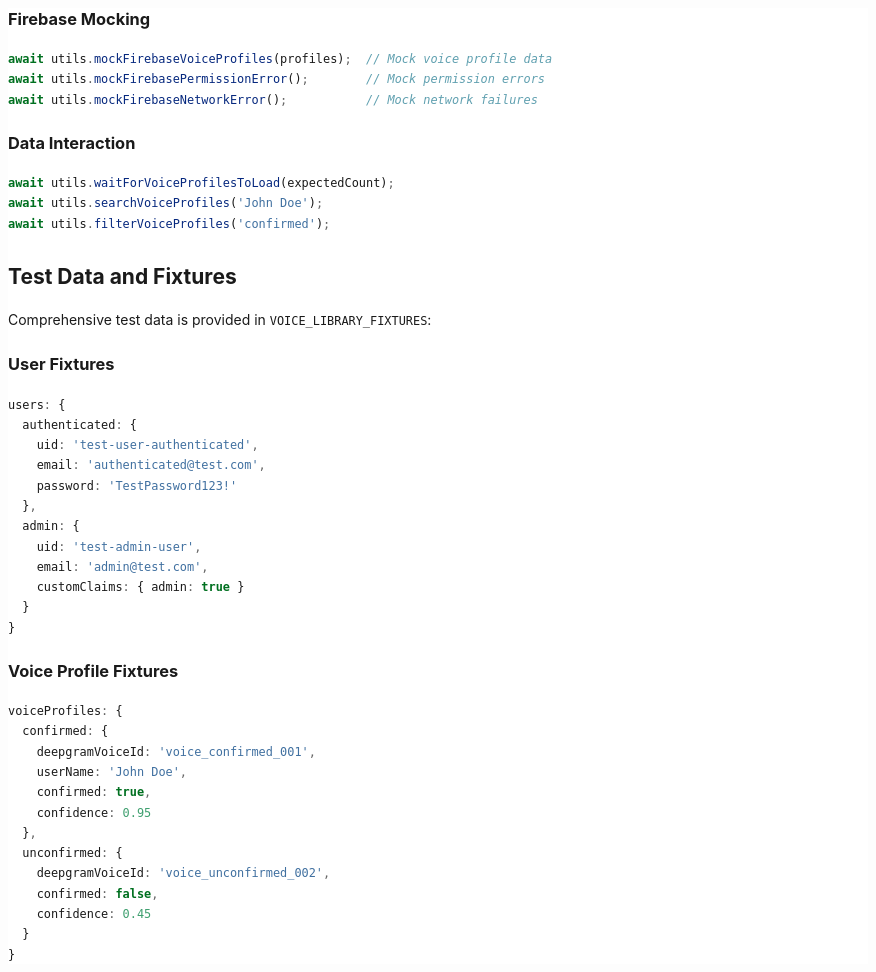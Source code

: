 ### Firebase Mocking
```typescript
await utils.mockFirebaseVoiceProfiles(profiles);  // Mock voice profile data
await utils.mockFirebasePermissionError();        // Mock permission errors
await utils.mockFirebaseNetworkError();           // Mock network failures
```

### Data Interaction
```typescript
await utils.waitForVoiceProfilesToLoad(expectedCount);
await utils.searchVoiceProfiles('John Doe');
await utils.filterVoiceProfiles('confirmed');
```

## Test Data and Fixtures

Comprehensive test data is provided in `VOICE_LIBRARY_FIXTURES`:

### User Fixtures
```typescript
users: {
  authenticated: {
    uid: 'test-user-authenticated',
    email: 'authenticated@test.com',
    password: 'TestPassword123!'
  },
  admin: {
    uid: 'test-admin-user',
    email: 'admin@test.com',
    customClaims: { admin: true }
  }
}
```

### Voice Profile Fixtures
```typescript
voiceProfiles: {
  confirmed: {
    deepgramVoiceId: 'voice_confirmed_001',
    userName: 'John Doe',
    confirmed: true,
    confidence: 0.95
  },
  unconfirmed: {
    deepgramVoiceId: 'voice_unconfirmed_002',
    confirmed: false,
    confidence: 0.45
  }
}
```
